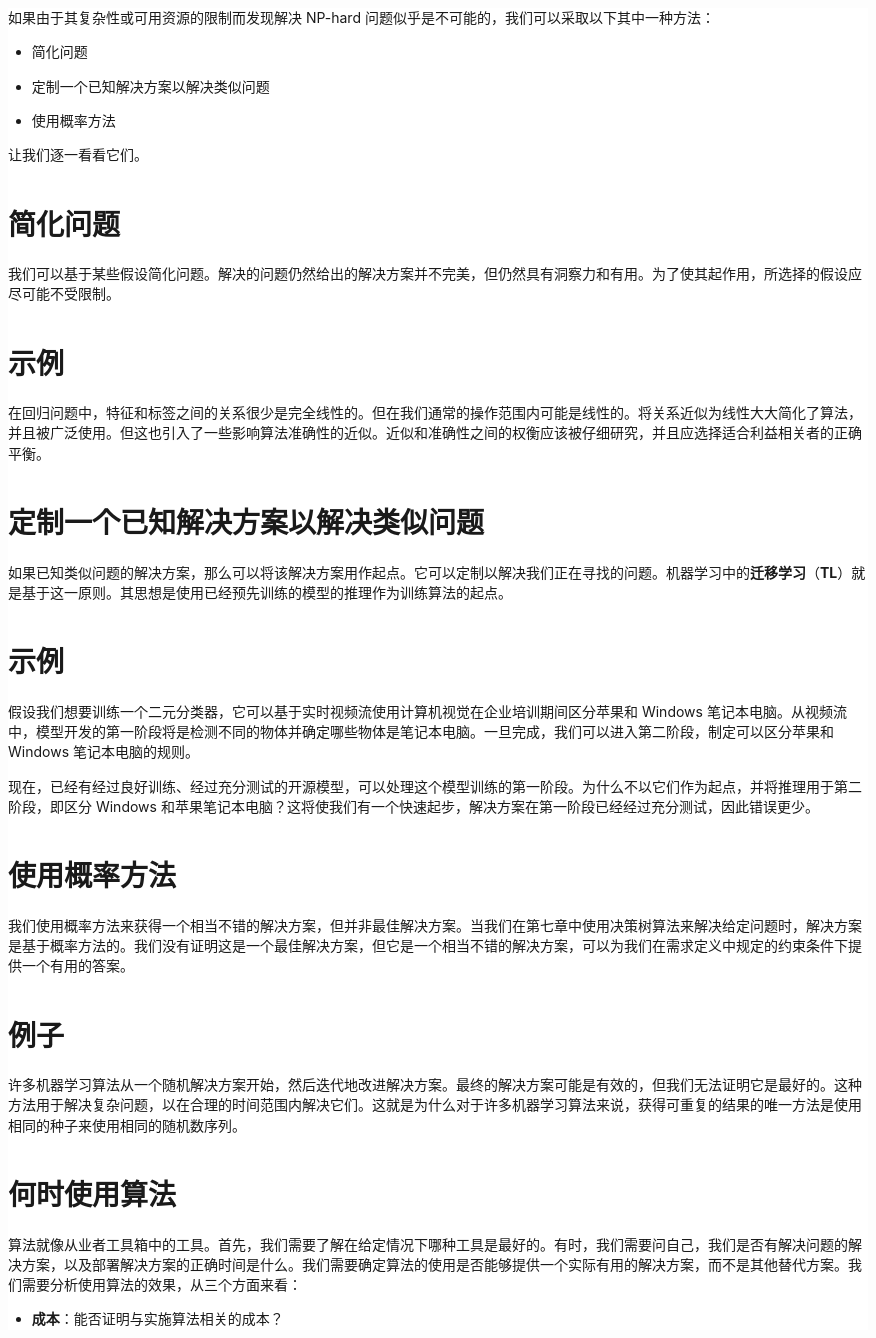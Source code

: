 如果由于其复杂性或可用资源的限制而发现解决 NP-hard 问题似乎是不可能的，我们可以采取以下其中一种方法：

+   简化问题

+   定制一个已知解决方案以解决类似问题

+   使用概率方法

让我们逐一看看它们。

# 简化问题

我们可以基于某些假设简化问题。解决的问题仍然给出的解决方案并不完美，但仍然具有洞察力和有用。为了使其起作用，所选择的假设应尽可能不受限制。

# 示例

在回归问题中，特征和标签之间的关系很少是完全线性的。但在我们通常的操作范围内可能是线性的。将关系近似为线性大大简化了算法，并且被广泛使用。但这也引入了一些影响算法准确性的近似。近似和准确性之间的权衡应该被仔细研究，并且应选择适合利益相关者的正确平衡。

# 定制一个已知解决方案以解决类似问题

如果已知类似问题的解决方案，那么可以将该解决方案用作起点。它可以定制以解决我们正在寻找的问题。机器学习中的**迁移学习**（**TL**）就是基于这一原则。其思想是使用已经预先训练的模型的推理作为训练算法的起点。

# 示例

假设我们想要训练一个二元分类器，它可以基于实时视频流使用计算机视觉在企业培训期间区分苹果和 Windows 笔记本电脑。从视频流中，模型开发的第一阶段将是检测不同的物体并确定哪些物体是笔记本电脑。一旦完成，我们可以进入第二阶段，制定可以区分苹果和 Windows 笔记本电脑的规则。

现在，已经有经过良好训练、经过充分测试的开源模型，可以处理这个模型训练的第一阶段。为什么不以它们作为起点，并将推理用于第二阶段，即区分 Windows 和苹果笔记本电脑？这将使我们有一个快速起步，解决方案在第一阶段已经经过充分测试，因此错误更少。

# 使用概率方法

我们使用概率方法来获得一个相当不错的解决方案，但并非最佳解决方案。当我们在第七章中使用决策树算法来解决给定问题时，解决方案是基于概率方法的。我们没有证明这是一个最佳解决方案，但它是一个相当不错的解决方案，可以为我们在需求定义中规定的约束条件下提供一个有用的答案。

# 例子

许多机器学习算法从一个随机解决方案开始，然后迭代地改进解决方案。最终的解决方案可能是有效的，但我们无法证明它是最好的。这种方法用于解决复杂问题，以在合理的时间范围内解决它们。这就是为什么对于许多机器学习算法来说，获得可重复的结果的唯一方法是使用相同的种子来使用相同的随机数序列。

# 何时使用算法

算法就像从业者工具箱中的工具。首先，我们需要了解在给定情况下哪种工具是最好的。有时，我们需要问自己，我们是否有解决问题的解决方案，以及部署解决方案的正确时间是什么。我们需要确定算法的使用是否能够提供一个实际有用的解决方案，而不是其他替代方案。我们需要分析使用算法的效果，从三个方面来看：

+   **成本**：能否证明与实施算法相关的成本？
